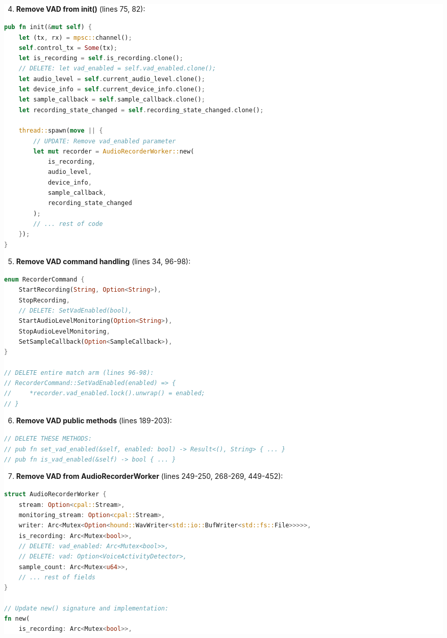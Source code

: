 4. **Remove VAD from init()** (lines 75, 82):
```rust
pub fn init(&mut self) {
    let (tx, rx) = mpsc::channel();
    self.control_tx = Some(tx);
    let is_recording = self.is_recording.clone();
    // DELETE: let vad_enabled = self.vad_enabled.clone();
    let audio_level = self.current_audio_level.clone();
    let device_info = self.current_device_info.clone();
    let sample_callback = self.sample_callback.clone();
    let recording_state_changed = self.recording_state_changed.clone();

    thread::spawn(move || {
        // UPDATE: Remove vad_enabled parameter
        let mut recorder = AudioRecorderWorker::new(
            is_recording, 
            audio_level, 
            device_info, 
            sample_callback, 
            recording_state_changed
        );
        // ... rest of code
    });
}
```

5. **Remove VAD command handling** (lines 34, 96-98):
```rust
enum RecorderCommand {
    StartRecording(String, Option<String>),
    StopRecording,
    // DELETE: SetVadEnabled(bool),
    StartAudioLevelMonitoring(Option<String>),
    StopAudioLevelMonitoring,
    SetSampleCallback(Option<SampleCallback>),
}

// DELETE entire match arm (lines 96-98):
// RecorderCommand::SetVadEnabled(enabled) => {
//     *recorder.vad_enabled.lock().unwrap() = enabled;
// }
```

6. **Remove VAD public methods** (lines 189-203):
```rust
// DELETE THESE METHODS:
// pub fn set_vad_enabled(&self, enabled: bool) -> Result<(), String> { ... }
// pub fn is_vad_enabled(&self) -> bool { ... }
```

7. **Remove VAD from AudioRecorderWorker** (lines 249-250, 268-269, 449-452):
```rust
struct AudioRecorderWorker {
    stream: Option<cpal::Stream>,
    monitoring_stream: Option<cpal::Stream>,
    writer: Arc<Mutex<Option<hound::WavWriter<std::io::BufWriter<std::fs::File>>>>>,
    is_recording: Arc<Mutex<bool>>,
    // DELETE: vad_enabled: Arc<Mutex<bool>>,
    // DELETE: vad: Option<VoiceActivityDetector>,
    sample_count: Arc<Mutex<u64>>,
    // ... rest of fields
}

// Update new() signature and implementation:
fn new(
    is_recording: Arc<Mutex<bool>>, 
```